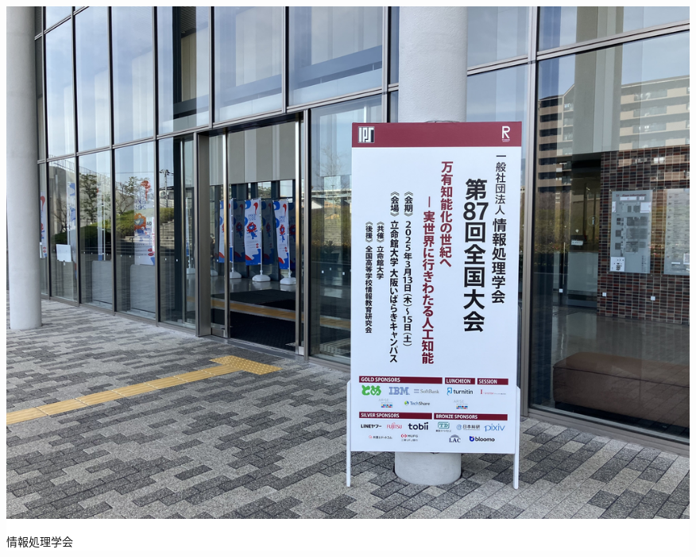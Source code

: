 ![](images/n566b48c51e70_1742110833-NLaAJwOItegEMiKP6SClv82x.jpg)

<figcaption>

情報処理学会

</figcaption>

</figure>

<figure>
